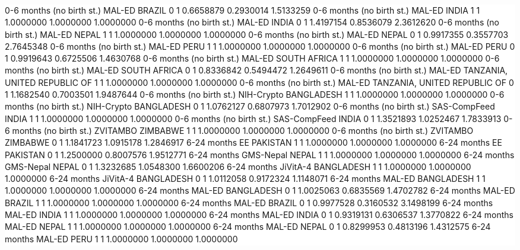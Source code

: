 0-6 months (no birth st.)    MAL-ED         BRAZIL                         0                    1                 0.6658879   0.2930014   1.5133259
0-6 months (no birth st.)    MAL-ED         INDIA                          1                    1                 1.0000000   1.0000000   1.0000000
0-6 months (no birth st.)    MAL-ED         INDIA                          0                    1                 1.4197154   0.8536079   2.3612620
0-6 months (no birth st.)    MAL-ED         NEPAL                          1                    1                 1.0000000   1.0000000   1.0000000
0-6 months (no birth st.)    MAL-ED         NEPAL                          0                    1                 0.9917355   0.3557703   2.7645348
0-6 months (no birth st.)    MAL-ED         PERU                           1                    1                 1.0000000   1.0000000   1.0000000
0-6 months (no birth st.)    MAL-ED         PERU                           0                    1                 0.9919643   0.6725506   1.4630768
0-6 months (no birth st.)    MAL-ED         SOUTH AFRICA                   1                    1                 1.0000000   1.0000000   1.0000000
0-6 months (no birth st.)    MAL-ED         SOUTH AFRICA                   0                    1                 0.8336842   0.5494472   1.2649611
0-6 months (no birth st.)    MAL-ED         TANZANIA, UNITED REPUBLIC OF   1                    1                 1.0000000   1.0000000   1.0000000
0-6 months (no birth st.)    MAL-ED         TANZANIA, UNITED REPUBLIC OF   0                    1                 1.1682540   0.7003501   1.9487644
0-6 months (no birth st.)    NIH-Crypto     BANGLADESH                     1                    1                 1.0000000   1.0000000   1.0000000
0-6 months (no birth st.)    NIH-Crypto     BANGLADESH                     0                    1                 1.0762127   0.6807973   1.7012902
0-6 months (no birth st.)    SAS-CompFeed   INDIA                          1                    1                 1.0000000   1.0000000   1.0000000
0-6 months (no birth st.)    SAS-CompFeed   INDIA                          0                    1                 1.3521893   1.0252467   1.7833913
0-6 months (no birth st.)    ZVITAMBO       ZIMBABWE                       1                    1                 1.0000000   1.0000000   1.0000000
0-6 months (no birth st.)    ZVITAMBO       ZIMBABWE                       0                    1                 1.1841723   1.0915178   1.2846917
6-24 months                  EE             PAKISTAN                       1                    1                 1.0000000   1.0000000   1.0000000
6-24 months                  EE             PAKISTAN                       0                    1                 1.2500000   0.8007576   1.9512771
6-24 months                  GMS-Nepal      NEPAL                          1                    1                 1.0000000   1.0000000   1.0000000
6-24 months                  GMS-Nepal      NEPAL                          0                    1                 1.3232685   1.0548300   1.6600206
6-24 months                  JiVitA-4       BANGLADESH                     1                    1                 1.0000000   1.0000000   1.0000000
6-24 months                  JiVitA-4       BANGLADESH                     0                    1                 1.0112058   0.9172324   1.1148071
6-24 months                  MAL-ED         BANGLADESH                     1                    1                 1.0000000   1.0000000   1.0000000
6-24 months                  MAL-ED         BANGLADESH                     0                    1                 1.0025063   0.6835569   1.4702782
6-24 months                  MAL-ED         BRAZIL                         1                    1                 1.0000000   1.0000000   1.0000000
6-24 months                  MAL-ED         BRAZIL                         0                    1                 0.9977528   0.3160532   3.1498199
6-24 months                  MAL-ED         INDIA                          1                    1                 1.0000000   1.0000000   1.0000000
6-24 months                  MAL-ED         INDIA                          0                    1                 0.9319131   0.6306537   1.3770822
6-24 months                  MAL-ED         NEPAL                          1                    1                 1.0000000   1.0000000   1.0000000
6-24 months                  MAL-ED         NEPAL                          0                    1                 0.8299953   0.4813196   1.4312575
6-24 months                  MAL-ED         PERU                           1                    1                 1.0000000   1.0000000   1.0000000